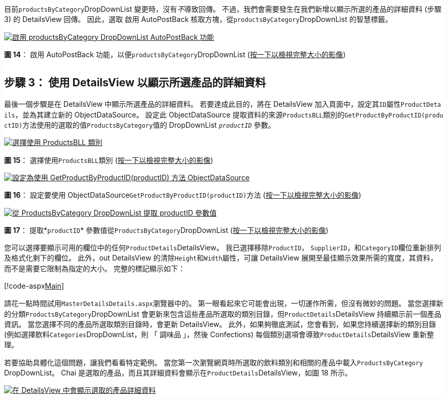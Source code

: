 
目前`productsByCategory`DropDownList 變更時，沒有*不*導致回傳。 不過，我們會需要發生在我們新增以顯示所選的產品的詳細資料 (步驟 3) 的 DetailsView 回傳。 因此，選取 啟用 AutoPostBack 核取方塊，從`productsByCategory`DropDownList 的智慧標籤。


[![啟用 productsByCategory DropDownList AutoPostBack 功能](master-detail-filtering-with-two-dropdownlists-vb/_static/image41.png)](master-detail-filtering-with-two-dropdownlists-vb/_static/image40.png)

**圖 14**： 啟用 AutoPostBack 功能，以便`productsByCategory`DropDownList ([按一下以檢視完整大小的影像](master-detail-filtering-with-two-dropdownlists-vb/_static/image42.png))


## <a name="step-3-using-a-detailsview-to-display-details-for-the-selected-product"></a>步驟 3： 使用 DetailsView 以顯示所選產品的詳細資料

最後一個步驟是在 DetailsView 中顯示所選產品的詳細資料。 若要達成此目的，將在 DetailsView 加入頁面中，設定其`ID`屬性`ProductDetails`，並為其建立新的 ObjectDataSource。 設定此 ObjectDataSource 提取資料的來源`ProductsBLL`類別的`GetProductByProductID(productID)`方法使用的選取的值`ProductsByCategory`值的 DropDownList *`productID`* 參數。


[![選擇使用 ProductsBLL 類別](master-detail-filtering-with-two-dropdownlists-vb/_static/image44.png)](master-detail-filtering-with-two-dropdownlists-vb/_static/image43.png)

**圖 15**： 選擇使用`ProductsBLL`類別 ([按一下以檢視完整大小的影像](master-detail-filtering-with-two-dropdownlists-vb/_static/image45.png))


[![設定為使用 GetProductByProductID(productID) 方法 ObjectDataSource](master-detail-filtering-with-two-dropdownlists-vb/_static/image47.png)](master-detail-filtering-with-two-dropdownlists-vb/_static/image46.png)

**圖 16**： 設定要使用 ObjectDataSource`GetProductByProductID(productID)`方法 ([按一下以檢視完整大小的影像](master-detail-filtering-with-two-dropdownlists-vb/_static/image48.png))


[![從 ProductsByCategory DropDownList 提取 productID 參數值](master-detail-filtering-with-two-dropdownlists-vb/_static/image50.png)](master-detail-filtering-with-two-dropdownlists-vb/_static/image49.png)

**圖 17**： 提取*`productID`* 參數值從`ProductsByCategory`DropDownList ([按一下以檢視完整大小的影像](master-detail-filtering-with-two-dropdownlists-vb/_static/image51.png))


您可以選擇要顯示可用的欄位中的任何`ProductDetails`DetailsView。 我已選擇移除`ProductID`， `SupplierID`，和`CategoryID`欄位重新排列及格式化剩下的欄位。 此外，out DetailsView 的清除`Height`和`Width`屬性，可讓 DetailsView 展開至最佳顯示效果所需的寬度，其資料，而不是需要它限制為指定的大小。 完整的標記顯示如下：


[!code-aspx[Main](master-detail-filtering-with-two-dropdownlists-vb/samples/sample1.aspx)]

請花一點時間試用`MasterDetailsDetails.aspx`瀏覽器中的。 第一眼看起來它可能會出現，一切運作所需，但沒有微妙的問題。 當您選擇新的分類`ProductsByCategory`DropDownList 會更新來包含這些產品所選取的類別目錄，但`ProductDetails`DetailsView 持續顯示前一個產品資訊。 當您選擇不同的產品所選取類別目錄時，會更新 DetailsView。 此外，如果夠徹底測試，您會看到，如果您持續選擇新的類別目錄 (例如選擇飲料`Categories`DropDownList，則 「 調味品 」，然後 Confections) 每個類別選項會導致`ProductDetails`DetailsView 重新整理。

若要協助具體化這個問題，讓我們看看特定範例。 當您第一次瀏覽網頁時所選取的飲料類別和相關的產品中載入`ProductsByCategory`DropDownList。 Chai 是選取的產品，而且其詳細資料會顯示在`ProductDetails`DetailsView，如圖 18 所示。


[![在 DetailsView 中會顯示選取的產品詳細資料](master-detail-filtering-with-two-dropdownlists-vb/_static/image53.png)](master-detail-filtering-with-two-dropdownlists-vb/_static/image52.png)
